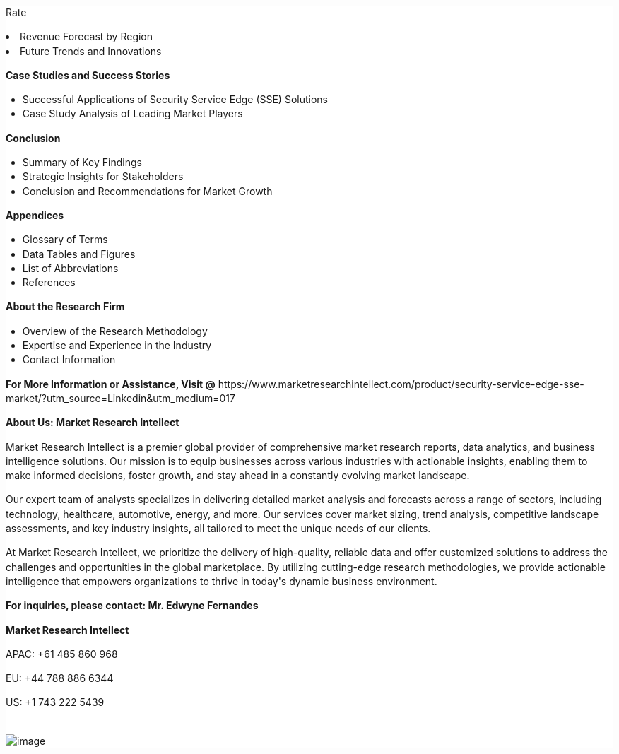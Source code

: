 Rate</li><li>Revenue Forecast by Region</li><li>Future Trends and Innovations</li></ul><p><strong>Case Studies and Success Stories</strong></p><ul><li>Successful Applications of Security Service Edge (SSE) Solutions</li><li>Case Study Analysis of Leading Market Players</li></ul><p><strong>Conclusion</strong></p><ul><li>Summary of Key Findings</li><li>Strategic Insights for Stakeholders</li><li>Conclusion and Recommendations for Market Growth</li></ul><p><strong>Appendices</strong></p><ul><li>Glossary of Terms</li><li>Data Tables and Figures</li><li>List of Abbreviations</li><li>References</li></ul><p><strong>About the Research Firm</strong></p><ul><li>Overview of the Research Methodology</li><li>Expertise and Experience in the Industry</li><li>Contact Information</li></ul></div><div class="article-main__content" data-test-id="publishing-text-block"><p><span class="font-[700]"><strong>For More Information or Assistance, Visit @</strong>&nbsp;<a href="https://www.marketresearchintellect.com/product/security-service-edge-sse-market/?utm_source=Linkedin&utm_medium=017">https://www.marketresearchintellect.com/product/security-service-edge-sse-market/?utm_source=Linkedin&utm_medium=017</a></span></p><p><strong>About Us: Market Research Intellect</strong></p><p>Market Research Intellect is a premier global provider of comprehensive market research reports, data analytics, and business intelligence solutions. Our mission is to equip businesses across various industries with actionable insights, enabling them to make informed decisions, foster growth, and stay ahead in a constantly evolving market landscape.</p><p>Our expert team of analysts specializes in delivering detailed market analysis and forecasts across a range of sectors, including technology, healthcare, automotive, energy, and more. Our services cover market sizing, trend analysis, competitive landscape assessments, and key industry insights, all tailored to meet the unique needs of our clients.</p><p>At Market Research Intellect, we prioritize the delivery of high-quality, reliable data and offer customized solutions to address the challenges and opportunities in the global marketplace. By utilizing cutting-edge research methodologies, we provide actionable intelligence that empowers organizations to thrive in today's dynamic business environment.</p><p><strong>For inquiries, please contact: Mr. Edwyne Fernandes</strong></p><p><strong>Market Research Intellect</strong></p><p>APAC: +61 485 860 968</p><p>EU: +44 788 886 6344</p><p>US: +1 743 222 5439</p></div><div class="article-main__content" data-test-id="publishing-text-block">&nbsp;</div>
![image](https://github.com/user-attachments/assets/6e30291c-42dc-4ffb-9e8d-d3e04495dcc7)
